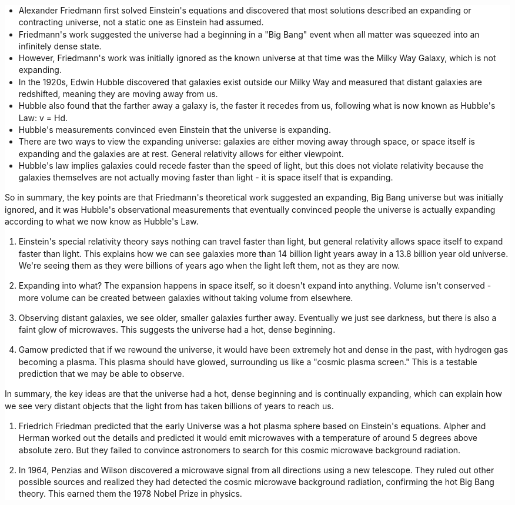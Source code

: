 - Alexander Friedmann first solved Einstein's equations and discovered that most solutions described an expanding or contracting universe, not a static one as Einstein had assumed. 
- Friedmann's work suggested the universe had a beginning in a "Big Bang" event when all matter was squeezed into an infinitely dense state. 
- However, Friedmann's work was initially ignored as the known universe at that time was the Milky Way Galaxy, which is not expanding.
- In the 1920s, Edwin Hubble discovered that galaxies exist outside our Milky Way and measured that distant galaxies are redshifted, meaning they are moving away from us.
- Hubble also found that the farther away a galaxy is, the faster it recedes from us, following what is now known as Hubble's Law: v = Hd.
- Hubble's measurements convinced even Einstein that the universe is expanding.
- There are two ways to view the expanding universe: galaxies are either moving away through space, or space itself is expanding and the galaxies are at rest. General relativity allows for either viewpoint. 
- Hubble's law implies galaxies could recede faster than the speed of light, but this does not violate relativity because the galaxies themselves are not actually moving faster than light - it is space itself that is expanding.

So in summary, the key points are that Friedmann's theoretical work suggested an expanding, Big Bang universe but was initially ignored, and it was Hubble's observational measurements that eventually convinced people the universe is actually expanding according to what we now know as Hubble's Law.

 

1. Einstein's special relativity theory says nothing can travel faster than light, but general relativity allows space itself to expand faster than light. This explains how we can see galaxies more than 14 billion light years away in a 13.8 billion year old universe. We're seeing them as they were billions of years ago when the light left them, not as they are now.

2. Expanding into what? The expansion happens in space itself, so it doesn't expand into anything. Volume isn't conserved - more volume can be created between galaxies without taking volume from elsewhere. 

3. Observing distant galaxies, we see older, smaller galaxies further away. Eventually we just see darkness, but there is also a faint glow of microwaves. This suggests the universe had a hot, dense beginning.

4. Gamow predicted that if we rewound the universe, it would have been extremely hot and dense in the past, with hydrogen gas becoming a plasma. This plasma should have glowed, surrounding us like a "cosmic plasma screen." This is a testable prediction that we may be able to observe.

In summary, the key ideas are that the universe had a hot, dense beginning and is continually expanding, which can explain how we see very distant objects that the light from has taken billions of years to reach us.

 

1. Friedrich Friedman predicted that the early Universe was a hot plasma sphere based on Einstein's equations. Alpher and Herman worked out the details and predicted it would emit microwaves with a temperature of around 5 degrees above absolute zero. But they failed to convince astronomers to search for this cosmic microwave background radiation. 

2. In 1964, Penzias and Wilson discovered a microwave signal from all directions using a new telescope. They ruled out other possible sources and realized they had detected the cosmic microwave background radiation, confirming the hot Big Bang theory. This earned them the 1978 Nobel Prize in physics.
